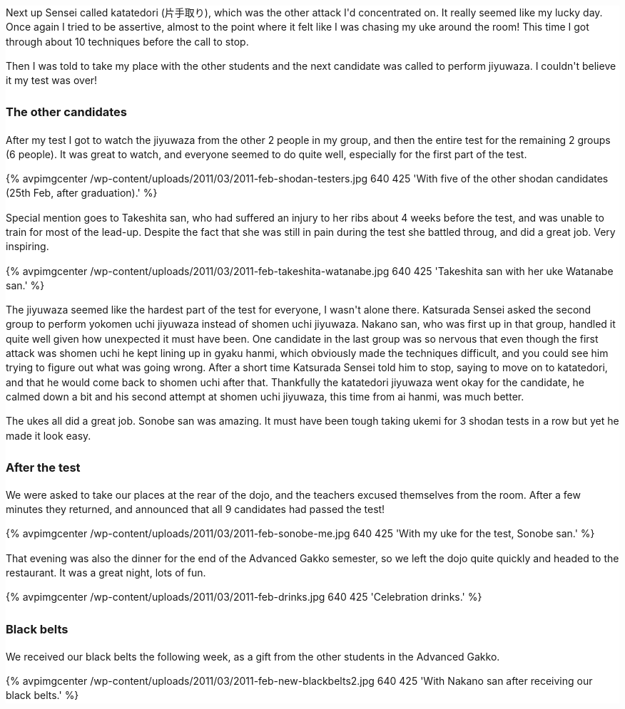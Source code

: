 Next up Sensei called katatedori (片手取り), which was the other attack I'd concentrated on. It really seemed like my lucky day. Once again I tried to be assertive, almost to the point where it felt like I was chasing my uke around the room! This time I got through about 10 techniques before the call to stop.

Then I was told to take my place with the other students and the next candidate was called to perform jiyuwaza. I couldn't believe it my test was over!

### The other candidates
After my test I got to watch the jiyuwaza from the other 2 people in my group, and then the entire test for the remaining 2 groups (6 people). It was great to watch, and everyone seemed to do quite well, especially for the first part of the test.

{% avpimgcenter /wp-content/uploads/2011/03/2011-feb-shodan-testers.jpg 640 425 'With five of the other shodan candidates (25th Feb, after graduation).' %}

Special mention goes to Takeshita san, who had suffered an injury to her ribs about 4 weeks before the test, and was unable to train for most of the lead-up. Despite the fact that she was still in pain during the test she battled throug, and did a great job. Very inspiring.

{% avpimgcenter /wp-content/uploads/2011/03/2011-feb-takeshita-watanabe.jpg 640 425 'Takeshita san with her uke Watanabe san.' %}

The jiyuwaza seemed like the hardest part of the test for everyone, I wasn't alone there. Katsurada Sensei asked the second group to perform yokomen uchi jiyuwaza instead of shomen uchi jiyuwaza. Nakano san, who was first up in that group, handled it quite well given how unexpected it must have been. One candidate in the last group was so nervous that even though the first attack was shomen uchi he kept lining up in gyaku hanmi, which obviously made the techniques difficult, and you could see him trying to figure out what was going wrong. After a short time Katsurada Sensei told him to stop, saying to move on to katatedori, and that he would come back to shomen uchi after that. Thankfully the katatedori jiyuwaza went okay for the candidate, he calmed down a bit and his second attempt at shomen uchi jiyuwaza, this time from ai hanmi, was much better.

The ukes all did a great job. Sonobe san was amazing. It must have been tough taking ukemi for 3 shodan tests in a row but yet he made it look easy.

### After the test
We were asked to take our places at the rear of the dojo, and the teachers excused themselves from the room. After a few minutes they returned, and announced that all 9 candidates had passed the test!

{% avpimgcenter /wp-content/uploads/2011/03/2011-feb-sonobe-me.jpg 640 425 'With my uke for the test, Sonobe san.' %}

That evening was also the dinner for the end of the Advanced Gakko semester, so we left the dojo quite quickly and headed to the restaurant. It was a great night, lots of fun.

{% avpimgcenter /wp-content/uploads/2011/03/2011-feb-drinks.jpg 640 425 'Celebration drinks.' %}

### Black belts

We received our black belts the following week, as a gift from the other students in the Advanced Gakko.

{% avpimgcenter /wp-content/uploads/2011/03/2011-feb-new-blackbelts2.jpg 640 425 'With Nakano san after receiving our black belts.' %}

